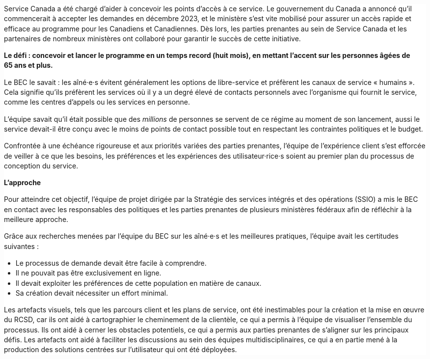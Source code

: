 

<p>Service Canada a été chargé d’aider à concevoir les points d’accès à ce service. Le gouvernement du Canada a annoncé qu’il commencerait à accepter les demandes en décembre&nbsp;2023, et le ministère s’est vite mobilisé pour assurer un accès rapide et efficace au programme pour les Canadiens et Canadiennes. Dès lors, les parties prenantes au sein de Service Canada et les partenaires de nombreux ministères ont collaboré pour garantir le succès de cette initiative.</p>



<p><strong>Le défi&nbsp;: concevoir et lancer le programme en un temps record (huit&nbsp;mois), en mettant l’accent sur les personnes âgées de 65&nbsp;ans et plus.</strong></p>



<p>Le BEC le savait&nbsp;: les aîné·e·s évitent généralement les options de libre-service et préfèrent les canaux de service «&nbsp;humains&nbsp;». Cela signifie qu’ils préfèrent les services où il y a un degré élevé de contacts personnels avec l’organisme qui fournit le service, comme les centres d’appels ou les services en personne.</p>



<p>L’équipe savait qu’il était possible que des <em>millions</em> de personnes se servent de ce régime au moment de son lancement, aussi le service devait-il être conçu avec le moins de points de contact possible tout en respectant les contraintes politiques et le budget.</p>



<p>Confrontée à une échéance rigoureuse et aux priorités variées des parties prenantes, l’équipe de l’expérience client s’est efforcée de veiller à ce que les besoins, les préférences et les expériences des utilisateur·rice·s soient au premier plan du processus de conception du service.</p>



<p><strong>L’approche&nbsp;</strong></p>



<p>Pour atteindre cet objectif, l’équipe de projet dirigée par la Stratégie des services intégrés et des opérations (SSIO) a mis le BEC en contact avec les responsables des politiques et les parties prenantes de plusieurs ministères fédéraux afin de réfléchir à la meilleure approche.&nbsp;</p>



<p>Grâce aux recherches menées par l’équipe du BEC sur les aîné·e·s et les meilleures pratiques, l’équipe avait les certitudes suivantes&nbsp;:&nbsp;&nbsp;</p>



<ul class="wp-block-list">
<li>Le processus de demande devait être facile à comprendre.</li>



<li>Il ne pouvait pas être exclusivement en ligne.</li>



<li>Il devait exploiter les préférences de cette population en matière de canaux.</li>



<li>Sa création devait nécessiter un effort minimal.&nbsp;</li>
</ul>



<p>Les artefacts visuels, tels que les parcours client et les plans de service, ont été inestimables pour la création et la mise en œuvre du RCSD, car ils ont aidé à cartographier le cheminement de la clientèle, ce qui a permis à l’équipe de visualiser l’ensemble du processus. Ils ont aidé à cerner les obstacles potentiels, ce qui a permis aux parties prenantes de s’aligner sur les principaux défis. Les artefacts ont aidé à faciliter les discussions au sein des équipes multidisciplinaires, ce qui a en partie mené à la production des solutions centrées sur l’utilisateur qui ont été déployées.</p>

